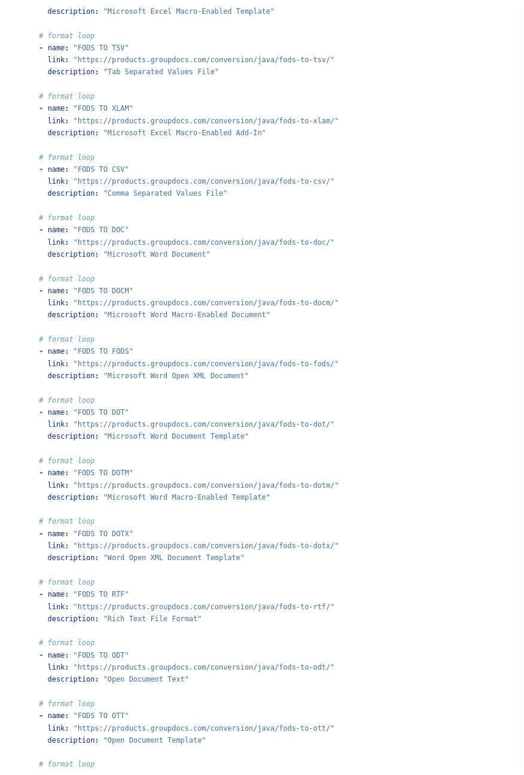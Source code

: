 ```yaml
          description: "Microsoft Excel Macro-Enabled Template"

        # format loop
        - name: "FODS TO TSV"
          link: "https://products.groupdocs.com/conversion/java/fods-to-tsv/"
          description: "Tab Separated Values File"

        # format loop
        - name: "FODS TO XLAM"
          link: "https://products.groupdocs.com/conversion/java/fods-to-xlam/"
          description: "Microsoft Excel Macro-Enabled Add-In"

        # format loop
        - name: "FODS TO CSV"
          link: "https://products.groupdocs.com/conversion/java/fods-to-csv/"
          description: "Comma Separated Values File"

        # format loop
        - name: "FODS TO DOC"
          link: "https://products.groupdocs.com/conversion/java/fods-to-doc/"
          description: "Microsoft Word Document"

        # format loop
        - name: "FODS TO DOCM"
          link: "https://products.groupdocs.com/conversion/java/fods-to-docm/"
          description: "Microsoft Word Macro-Enabled Document"

        # format loop
        - name: "FODS TO FODS"
          link: "https://products.groupdocs.com/conversion/java/fods-to-fods/"
          description: "Microsoft Word Open XML Document"

        # format loop
        - name: "FODS TO DOT"
          link: "https://products.groupdocs.com/conversion/java/fods-to-dot/"
          description: "Microsoft Word Document Template"

        # format loop
        - name: "FODS TO DOTM"
          link: "https://products.groupdocs.com/conversion/java/fods-to-dotm/"
          description: "Microsoft Word Macro-Enabled Template"

        # format loop
        - name: "FODS TO DOTX"
          link: "https://products.groupdocs.com/conversion/java/fods-to-dotx/"
          description: "Word Open XML Document Template"

        # format loop
        - name: "FODS TO RTF"
          link: "https://products.groupdocs.com/conversion/java/fods-to-rtf/"
          description: "Rich Text File Format"

        # format loop
        - name: "FODS TO ODT"
          link: "https://products.groupdocs.com/conversion/java/fods-to-odt/"
          description: "Open Document Text"

        # format loop
        - name: "FODS TO OTT"
          link: "https://products.groupdocs.com/conversion/java/fods-to-ott/"
          description: "Open Document Template"

        # format loop
```